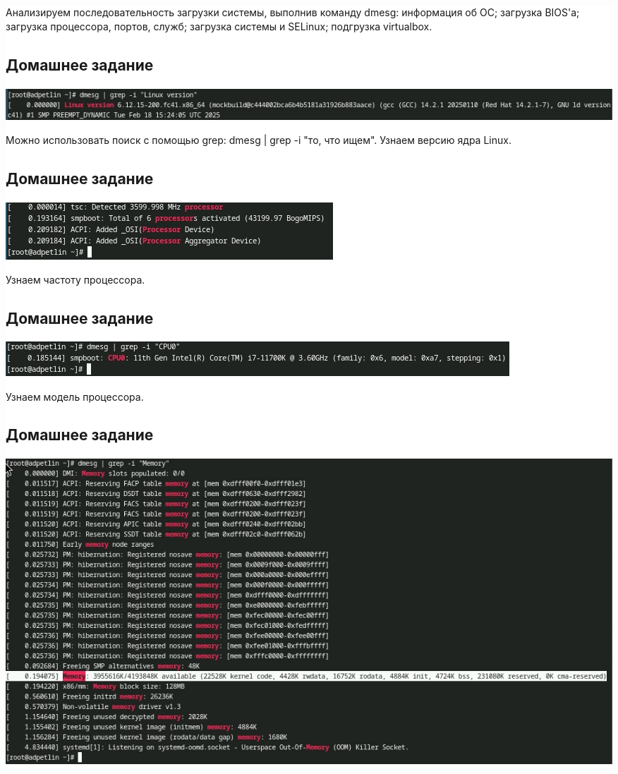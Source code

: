 Анализируем последовательность загрузки системы, выполнив команду dmesg: информация об ОС; загрузка BIOS'a; загрузка процессора, портов, служб; загрузка системы и SELinux; подгрузка virtualbox.

## Домашнее задание

![](image/18.jpg)

Можно использовать поиск с помощью grep: dmesg | grep -i "то, что ищем". Узнаем версию ядра Linux.

## Домашнее задание

![](image/19.jpg)

Узнаем частоту процессора.

## Домашнее задание

![](image/20.jpg)

Узнаем модель процессора.

## Домашнее задание

![](image/21.jpg)
